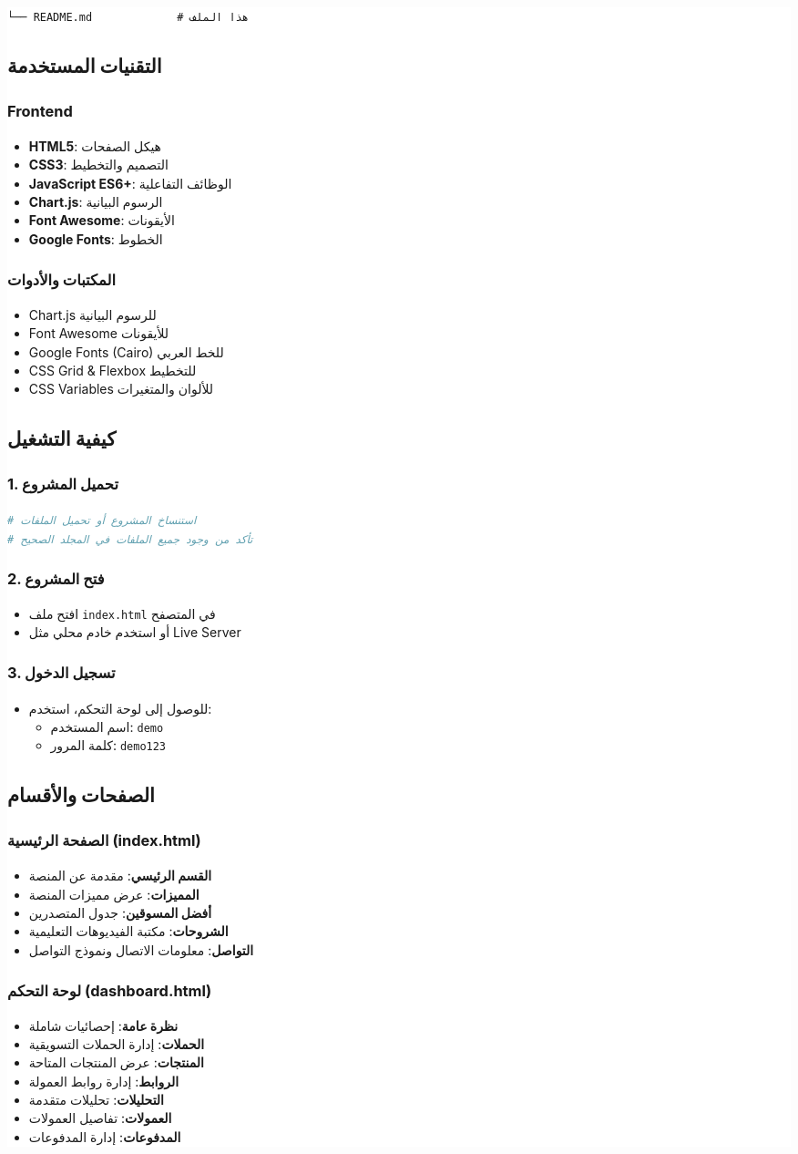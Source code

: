 ```
└── README.md             # هذا الملف
```

## التقنيات المستخدمة

### Frontend
- **HTML5**: هيكل الصفحات
- **CSS3**: التصميم والتخطيط
- **JavaScript ES6+**: الوظائف التفاعلية
- **Chart.js**: الرسوم البيانية
- **Font Awesome**: الأيقونات
- **Google Fonts**: الخطوط

### المكتبات والأدوات
- Chart.js للرسوم البيانية
- Font Awesome للأيقونات
- Google Fonts (Cairo) للخط العربي
- CSS Grid & Flexbox للتخطيط
- CSS Variables للألوان والمتغيرات

## كيفية التشغيل

### 1. تحميل المشروع
```bash
# استنساخ المشروع أو تحميل الملفات
# تأكد من وجود جميع الملفات في المجلد الصحيح
```

### 2. فتح المشروع
- افتح ملف `index.html` في المتصفح
- أو استخدم خادم محلي مثل Live Server

### 3. تسجيل الدخول
- للوصول إلى لوحة التحكم، استخدم:
  - اسم المستخدم: `demo`
  - كلمة المرور: `demo123`

## الصفحات والأقسام

### الصفحة الرئيسية (index.html)
- **القسم الرئيسي**: مقدمة عن المنصة
- **المميزات**: عرض مميزات المنصة
- **أفضل المسوقين**: جدول المتصدرين
- **الشروحات**: مكتبة الفيديوهات التعليمية
- **التواصل**: معلومات الاتصال ونموذج التواصل

### لوحة التحكم (dashboard.html)
- **نظرة عامة**: إحصائيات شاملة
- **الحملات**: إدارة الحملات التسويقية
- **المنتجات**: عرض المنتجات المتاحة
- **الروابط**: إدارة روابط العمولة
- **التحليلات**: تحليلات متقدمة
- **العمولات**: تفاصيل العمولات
- **المدفوعات**: إدارة المدفوعات
